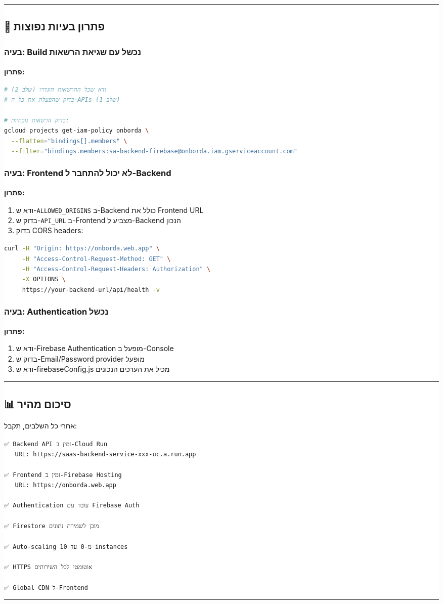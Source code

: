 
---

## 🚨 פתרון בעיות נפוצות

### בעיה: Build נכשל עם שגיאת הרשאות

**פתרון:**
```bash
# ודא שכל ההרשאות הוגדרו (שלב 2)
# בדוק שהפעלת את כל ה-APIs (שלב 1)

# בדוק הרשאות נוכחיות:
gcloud projects get-iam-policy onborda \
  --flatten="bindings[].members" \
  --filter="bindings.members:sa-backend-firebase@onborda.iam.gserviceaccount.com"
```

### בעיה: Frontend לא יכול להתחבר ל-Backend

**פתרון:**
1. ודא ש-`ALLOWED_ORIGINS` ב-Backend כולל את Frontend URL
2. בדוק ש-`API_URL` ב-Frontend מצביע ל-Backend הנכון
3. בדוק CORS headers:
```bash
curl -H "Origin: https://onborda.web.app" \
     -H "Access-Control-Request-Method: GET" \
     -H "Access-Control-Request-Headers: Authorization" \
     -X OPTIONS \
     https://your-backend-url/api/health -v
```

### בעיה: Authentication נכשל

**פתרון:**
1. ודא ש-Firebase Authentication מופעל ב-Console
2. בדוק ש-Email/Password provider מופעל
3. ודא ש-firebaseConfig.js מכיל את הערכים הנכונים

---

## 📊 סיכום מהיר

אחרי כל השלבים, תקבל:

```
✅ Backend API זמין ב-Cloud Run
   URL: https://saas-backend-service-xxx-uc.a.run.app

✅ Frontend זמין ב-Firebase Hosting  
   URL: https://onborda.web.app

✅ Authentication עובד עם Firebase Auth

✅ Firestore מוכן לשמירת נתונים

✅ Auto-scaling מ-0 עד 10 instances

✅ HTTPS אוטומטי לכל השירותים

✅ Global CDN ל-Frontend
```

---
